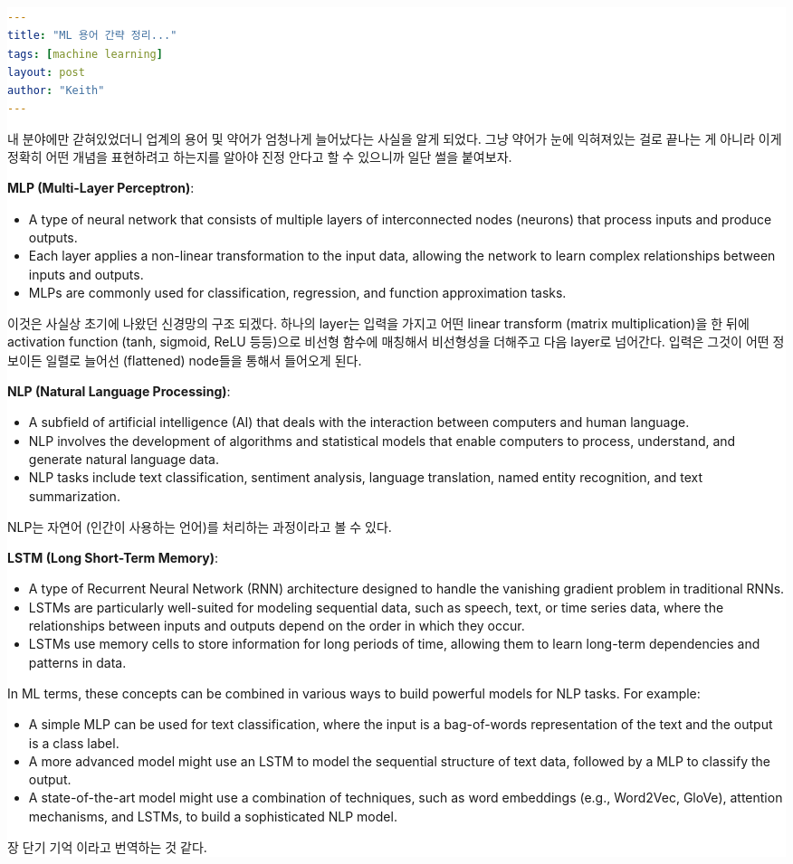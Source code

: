 ```yaml
---
title: "ML 용어 간략 정리..."
tags: [machine learning]
layout: post
author: "Keith"
---
```


내 분야에만 갇혀있었더니 업계의 용어 및 약어가 엄청나게 늘어났다는 사실을 알게 되었다. 그냥 약어가 눈에 익혀져있는 걸로 끝나는 게 아니라 이게 정확히 어떤 개념을 표현하려고 하는지를 알아야 진정 안다고 할 수 있으니까 일단 썰을 붙여보자.

**MLP (Multi-Layer Perceptron)**:

* A type of neural network that consists of multiple layers of interconnected nodes (neurons) that process inputs and produce outputs.
* Each layer applies a non-linear transformation to the input data, allowing the network to learn complex relationships between inputs and outputs.
* MLPs are commonly used for classification, regression, and function approximation tasks.

이것은 사실상 초기에 나왔던 신경망의 구조 되겠다. 하나의 layer는 입력을 가지고 어떤 linear transform (matrix multiplication)을 한 뒤에 activation function (tanh, sigmoid, ReLU 등등)으로 비선형 함수에 매칭해서 비선형성을 더해주고 다음 layer로 넘어간다. 입력은 그것이 어떤 정보이든 일렬로 늘어선 (flattened) node들을 통해서 들어오게 된다.

**NLP (Natural Language Processing)**:

* A subfield of artificial intelligence (AI) that deals with the interaction between computers and human language.
* NLP involves the development of algorithms and statistical models that enable computers to process, understand, and generate natural language data.
* NLP tasks include text classification, sentiment analysis, language translation, named entity recognition, and text summarization.

NLP는 자연어 (인간이 사용하는 언어)를 처리하는 과정이라고 볼 수 있다. 

**LSTM (Long Short-Term Memory)**:

* A type of Recurrent Neural Network (RNN) architecture designed to handle the vanishing gradient problem in traditional RNNs.
* LSTMs are particularly well-suited for modeling sequential data, such as speech, text, or time series data, where the relationships between inputs and outputs depend on the order in which they occur.
* LSTMs use memory cells to store information for long periods of time, allowing them to learn long-term dependencies and patterns in data.

In ML terms, these concepts can be combined in various ways to build powerful models for NLP tasks. For example:

* A simple MLP can be used for text classification, where the input is a bag-of-words representation of the text and the output is a class label.
* A more advanced model might use an LSTM to model the sequential structure of text data, followed by a MLP to classify the output.
* A state-of-the-art model might use a combination of techniques, such as word embeddings (e.g., Word2Vec, GloVe), attention mechanisms, and LSTMs, to build a sophisticated NLP model.

장 단기 기억 이라고 번역하는 것 같다. 

